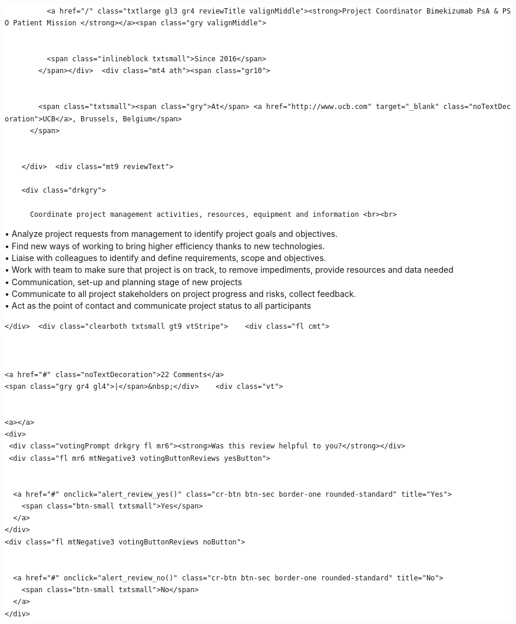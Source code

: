
              <a href="/" class="txtlarge gl3 gr4 reviewTitle valignMiddle"><strong>Project Coordinator Bimekizumab PsA & PSO Patient Mission </strong></a><span class="gry valignMiddle">


              <span class="inlineblock txtsmall">Since 2016</span>
            </span></div>  <div class="mt4 ath"><span class="gr10">


            <span class="txtsmall"><span class="gry">At</span> <a href="http://www.ucb.com" target="_blank" class="noTextDecoration">UCB</a>, Brussels, Belgium</span>
          </span>


        </div>  <div class="mt9 reviewText">

        <div class="drkgry">

          Coordinate project management activities, resources, equipment and information <br><br>

• Analyze project requests from management to identify project goals and objectives.<br>
• Find new ways of working to bring higher efficiency thanks to new technologies.<br>
• Liaise with colleagues to identify and define requirements, scope and objectives.<br>
• Work with team to make sure that project is on track, to remove impediments, provide resources and data needed<br>
• Communication, set-up and planning stage of new projects<br>
• Communicate to all project stakeholders on project progress and risks, collect feedback.<br>
• Act as the point of contact and communicate project status to all participants
      </div>

    </div>  <div class="clearboth txtsmall gt9 vtStripe">    <div class="fl cmt">



    <a href="#" class="noTextDecoration">22 Comments</a>
    <span class="gry gr4 gl4">|</span>&nbsp;</div>    <div class="vt">


    <a></a>
    <div>
     <div class="votingPrompt drkgry fl mr6"><strong>Was this review helpful to you?</strong></div>
     <div class="fl mr6 mtNegative3 votingButtonReviews yesButton">


      <a href="#" onclick="alert_review_yes()" class="cr-btn btn-sec border-one rounded-standard" title="Yes">
        <span class="btn-small txtsmall">Yes</span>
      </a>
    </div>
    <div class="fl mtNegative3 votingButtonReviews noButton">


      <a href="#" onclick="alert_review_no()" class="cr-btn btn-sec border-one rounded-standard" title="No">
        <span class="btn-small txtsmall">No</span>
      </a>
    </div>
  </div>
  <div class="votingMessage fl mr2"></div>
  <div class="clearboth"></div>
